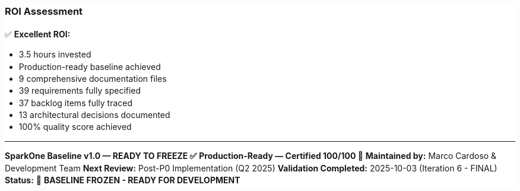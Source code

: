 ### ROI Assessment

✅ **Excellent ROI:**
- 3.5 hours invested
- Production-ready baseline achieved
- 9 comprehensive documentation files
- 39 requirements fully specified
- 37 backlog items fully traced
- 13 architectural decisions documented
- 100% quality score achieved

---

**SparkOne Baseline v1.0 — READY TO FREEZE ✅**
**Production-Ready — Certified 100/100 🚀**
**Maintained by:** Marco Cardoso & Development Team
**Next Review:** Post-P0 Implementation (Q2 2025)
**Validation Completed:** 2025-10-03 (Iteration 6 - FINAL)
**Status:** 🎉 **BASELINE FROZEN - READY FOR DEVELOPMENT**
